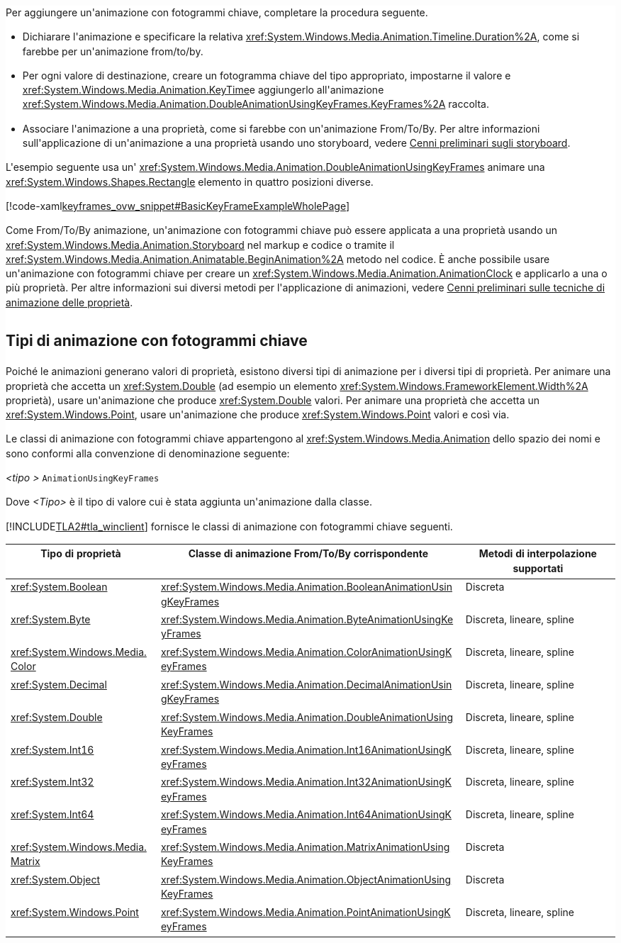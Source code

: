  Per aggiungere un'animazione con fotogrammi chiave, completare la procedura seguente.  
  
-   Dichiarare l'animazione e specificare la relativa <xref:System.Windows.Media.Animation.Timeline.Duration%2A>, come si farebbe per un'animazione from/to/by.  
  
-   Per ogni valore di destinazione, creare un fotogramma chiave del tipo appropriato, impostarne il valore e <xref:System.Windows.Media.Animation.KeyTime>e aggiungerlo all'animazione <xref:System.Windows.Media.Animation.DoubleAnimationUsingKeyFrames.KeyFrames%2A> raccolta.  
  
-   Associare l'animazione a una proprietà, come si farebbe con un'animazione From/To/By. Per altre informazioni sull'applicazione di un'animazione a una proprietà usando uno storyboard, vedere [Cenni preliminari sugli storyboard](storyboards-overview.md).  
  
 L'esempio seguente usa un' <xref:System.Windows.Media.Animation.DoubleAnimationUsingKeyFrames> animare una <xref:System.Windows.Shapes.Rectangle> elemento in quattro posizioni diverse.  
  
 [!code-xaml[keyframes_ovw_snippet#BasicKeyFrameExampleWholePage](~/samples/snippets/csharp/VS_Snippets_Wpf/keyframes_ovw_snippet/CS/KeyFramesIntroduction.xaml#basickeyframeexamplewholepage)]  
  
 Come From/To/By animazione, un'animazione con fotogrammi chiave può essere applicata a una proprietà usando un <xref:System.Windows.Media.Animation.Storyboard> nel markup e codice o tramite il <xref:System.Windows.Media.Animation.Animatable.BeginAnimation%2A> metodo nel codice. È anche possibile usare un'animazione con fotogrammi chiave per creare un <xref:System.Windows.Media.Animation.AnimationClock> e applicarlo a una o più proprietà. Per altre informazioni sui diversi metodi per l'applicazione di animazioni, vedere [Cenni preliminari sulle tecniche di animazione delle proprietà](property-animation-techniques-overview.md).  
  
<a name="animation_types"></a>   
## <a name="key-frame-animation-types"></a>Tipi di animazione con fotogrammi chiave  
 Poiché le animazioni generano valori di proprietà, esistono diversi tipi di animazione per i diversi tipi di proprietà. Per animare una proprietà che accetta un <xref:System.Double> (ad esempio un elemento <xref:System.Windows.FrameworkElement.Width%2A> proprietà), usare un'animazione che produce <xref:System.Double> valori. Per animare una proprietà che accetta un <xref:System.Windows.Point>, usare un'animazione che produce <xref:System.Windows.Point> valori e così via.  
  
 Le classi di animazione con fotogrammi chiave appartengono al <xref:System.Windows.Media.Animation> dello spazio dei nomi e sono conformi alla convenzione di denominazione seguente:  
  
 *\<tipo >* `AnimationUsingKeyFrames`  
  
 Dove *\<Tipo>* è il tipo di valore cui è stata aggiunta un'animazione dalla classe.  
  
 [!INCLUDE[TLA2#tla_winclient](../../../../includes/tla2sharptla-winclient-md.md)] fornisce le classi di animazione con fotogrammi chiave seguenti.  
  
|Tipo di proprietà|Classe di animazione From/To/By corrispondente|Metodi di interpolazione supportati|  
|-------------------|------------------------------------------------|-------------------------------------|  
|<xref:System.Boolean>|<xref:System.Windows.Media.Animation.BooleanAnimationUsingKeyFrames>|Discreta|  
|<xref:System.Byte>|<xref:System.Windows.Media.Animation.ByteAnimationUsingKeyFrames>|Discreta, lineare, spline|  
|<xref:System.Windows.Media.Color>|<xref:System.Windows.Media.Animation.ColorAnimationUsingKeyFrames>|Discreta, lineare, spline|  
|<xref:System.Decimal>|<xref:System.Windows.Media.Animation.DecimalAnimationUsingKeyFrames>|Discreta, lineare, spline|  
|<xref:System.Double>|<xref:System.Windows.Media.Animation.DoubleAnimationUsingKeyFrames>|Discreta, lineare, spline|  
|<xref:System.Int16>|<xref:System.Windows.Media.Animation.Int16AnimationUsingKeyFrames>|Discreta, lineare, spline|  
|<xref:System.Int32>|<xref:System.Windows.Media.Animation.Int32AnimationUsingKeyFrames>|Discreta, lineare, spline|  
|<xref:System.Int64>|<xref:System.Windows.Media.Animation.Int64AnimationUsingKeyFrames>|Discreta, lineare, spline|  
|<xref:System.Windows.Media.Matrix>|<xref:System.Windows.Media.Animation.MatrixAnimationUsingKeyFrames>|Discreta|  
|<xref:System.Object>|<xref:System.Windows.Media.Animation.ObjectAnimationUsingKeyFrames>|Discreta|  
|<xref:System.Windows.Point>|<xref:System.Windows.Media.Animation.PointAnimationUsingKeyFrames>|Discreta, lineare, spline|  